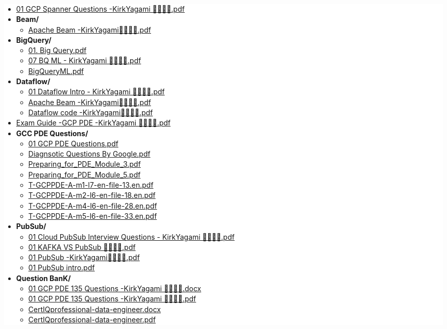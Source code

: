   - [01 GCP Spanner Questions -KirkYagami 👨‍💻🕵️‍♂️.pdf](https://github.com/1973-DEA-Nikhil/DEA-Notes-Nikhil/tree/main/06%20Professional%20Data%20Engineer\01%20GCP%20Spanner%20Questions%20-KirkYagami%20👨‍💻🕵️‍♂️.pdf)
  - **Beam/**
    - [Apache Beam -KirkYagami👨‍💻🕵️‍♂️.pdf](https://github.com/1973-DEA-Nikhil/DEA-Notes-Nikhil/tree/main/06%20Professional%20Data%20Engineer\Beam\Apache%20Beam%20-KirkYagami👨‍💻🕵️‍♂️.pdf)
  - **BigQuery/**
    - [01. Big Query.pdf](https://github.com/1973-DEA-Nikhil/DEA-Notes-Nikhil/tree/main/06%20Professional%20Data%20Engineer\BigQuery\01.%20Big%20Query.pdf)
    - [07 BQ ML - KirkYagami 👨‍💻🕵️‍♂️.pdf](https://github.com/1973-DEA-Nikhil/DEA-Notes-Nikhil/tree/main/06%20Professional%20Data%20Engineer\BigQuery\07%20BQ%20ML%20-%20KirkYagami%20👨‍💻🕵️‍♂️.pdf)
    - [BigQueryML.pdf](https://github.com/1973-DEA-Nikhil/DEA-Notes-Nikhil/tree/main/06%20Professional%20Data%20Engineer\BigQuery\BigQueryML.pdf)
  - **Dataflow/**
    - [01 Dataflow Intro - KirkYagami 👨‍💻🕵️‍♂️.pdf](https://github.com/1973-DEA-Nikhil/DEA-Notes-Nikhil/tree/main/06%20Professional%20Data%20Engineer\Dataflow\01%20Dataflow%20Intro%20-%20KirkYagami%20👨‍💻🕵️‍♂️.pdf)
    - [Apache Beam -KirkYagami👨‍💻🕵️‍♂️.pdf](https://github.com/1973-DEA-Nikhil/DEA-Notes-Nikhil/tree/main/06%20Professional%20Data%20Engineer\Dataflow\Apache%20Beam%20-KirkYagami👨‍💻🕵️‍♂️.pdf)
    - [Dataflow code -KirkYagami👨‍💻🕵️‍♂️.pdf](https://github.com/1973-DEA-Nikhil/DEA-Notes-Nikhil/tree/main/06%20Professional%20Data%20Engineer\Dataflow\Dataflow%20code%20-KirkYagami👨‍💻🕵️‍♂️.pdf)
  - [Exam Guide -GCP PDE -KirkYagami 👨‍💻🕵️‍♂️.pdf](https://github.com/1973-DEA-Nikhil/DEA-Notes-Nikhil/tree/main/06%20Professional%20Data%20Engineer\Exam%20Guide%20-GCP%20PDE%20-KirkYagami%20👨‍💻🕵️‍♂️.pdf)
  - **GCC PDE Questions/**
    - [01 GCP PDE Questions.pdf](https://github.com/1973-DEA-Nikhil/DEA-Notes-Nikhil/tree/main/06%20Professional%20Data%20Engineer\GCC%20PDE%20Questions\01%20GCP%20PDE%20Questions.pdf)
    - [Diagnsotic Questions By Google.pdf](https://github.com/1973-DEA-Nikhil/DEA-Notes-Nikhil/tree/main/06%20Professional%20Data%20Engineer\GCC%20PDE%20Questions\Diagnsotic%20Questions%20By%20Google.pdf)
    - [Preparing_for_PDE_Module_3.pdf](https://github.com/1973-DEA-Nikhil/DEA-Notes-Nikhil/tree/main/06%20Professional%20Data%20Engineer\GCC%20PDE%20Questions\Preparing_for_PDE_Module_3.pdf)
    - [Preparing_for_PDE_Module_5.pdf](https://github.com/1973-DEA-Nikhil/DEA-Notes-Nikhil/tree/main/06%20Professional%20Data%20Engineer\GCC%20PDE%20Questions\Preparing_for_PDE_Module_5.pdf)
    - [T-GCPPDE-A-m1-l7-en-file-13.en.pdf](https://github.com/1973-DEA-Nikhil/DEA-Notes-Nikhil/tree/main/06%20Professional%20Data%20Engineer\GCC%20PDE%20Questions\T-GCPPDE-A-m1-l7-en-file-13.en.pdf)
    - [T-GCPPDE-A-m2-l6-en-file-18.en.pdf](https://github.com/1973-DEA-Nikhil/DEA-Notes-Nikhil/tree/main/06%20Professional%20Data%20Engineer\GCC%20PDE%20Questions\T-GCPPDE-A-m2-l6-en-file-18.en.pdf)
    - [T-GCPPDE-A-m4-l6-en-file-28.en.pdf](https://github.com/1973-DEA-Nikhil/DEA-Notes-Nikhil/tree/main/06%20Professional%20Data%20Engineer\GCC%20PDE%20Questions\T-GCPPDE-A-m4-l6-en-file-28.en.pdf)
    - [T-GCPPDE-A-m5-l6-en-file-33.en.pdf](https://github.com/1973-DEA-Nikhil/DEA-Notes-Nikhil/tree/main/06%20Professional%20Data%20Engineer\GCC%20PDE%20Questions\T-GCPPDE-A-m5-l6-en-file-33.en.pdf)
  - **PubSub/**
    - [01 Cloud PubSub Interview Questions - KirkYagami 👨‍💻🕵️‍♂️.pdf](https://github.com/1973-DEA-Nikhil/DEA-Notes-Nikhil/tree/main/06%20Professional%20Data%20Engineer\PubSub\01%20Cloud%20PubSub%20Interview%20Questions%20-%20KirkYagami%20👨‍💻🕵️‍♂️.pdf)
    - [01 KAFKA VS PubSub 👨‍💻🕵️‍♂️.pdf](https://github.com/1973-DEA-Nikhil/DEA-Notes-Nikhil/tree/main/06%20Professional%20Data%20Engineer\PubSub\01%20KAFKA%20VS%20PubSub%20👨‍💻🕵️‍♂️.pdf)
    - [01 PubSub -KirkYagami👨‍💻🕵️‍♂️.pdf](https://github.com/1973-DEA-Nikhil/DEA-Notes-Nikhil/tree/main/06%20Professional%20Data%20Engineer\PubSub\01%20PubSub%20-KirkYagami👨‍💻🕵️‍♂️.pdf)
    - [01 PubSub intro.pdf](https://github.com/1973-DEA-Nikhil/DEA-Notes-Nikhil/tree/main/06%20Professional%20Data%20Engineer\PubSub\01%20PubSub%20intro.pdf)
  - **Question BanK/**
    - [01 GCP PDE 135 Questions -KirkYagami 👨‍💻🕵️‍♂️.docx](https://github.com/1973-DEA-Nikhil/DEA-Notes-Nikhil/tree/main/06%20Professional%20Data%20Engineer\Question%20BanK\01%20GCP%20PDE%20135%20Questions%20-KirkYagami%20👨‍💻🕵️‍♂️.docx)
    - [01 GCP PDE 135 Questions -KirkYagami 👨‍💻🕵️‍♂️.pdf](https://github.com/1973-DEA-Nikhil/DEA-Notes-Nikhil/tree/main/06%20Professional%20Data%20Engineer\Question%20BanK\01%20GCP%20PDE%20135%20Questions%20-KirkYagami%20👨‍💻🕵️‍♂️.pdf)
    - [CertIQprofessional-data-engineer.docx](https://github.com/1973-DEA-Nikhil/DEA-Notes-Nikhil/tree/main/06%20Professional%20Data%20Engineer\Question%20BanK\CertIQprofessional-data-engineer.docx)
    - [CertIQprofessional-data-engineer.pdf](https://github.com/1973-DEA-Nikhil/DEA-Notes-Nikhil/tree/main/06%20Professional%20Data%20Engineer\Question%20BanK\CertIQprofessional-data-engineer.pdf)